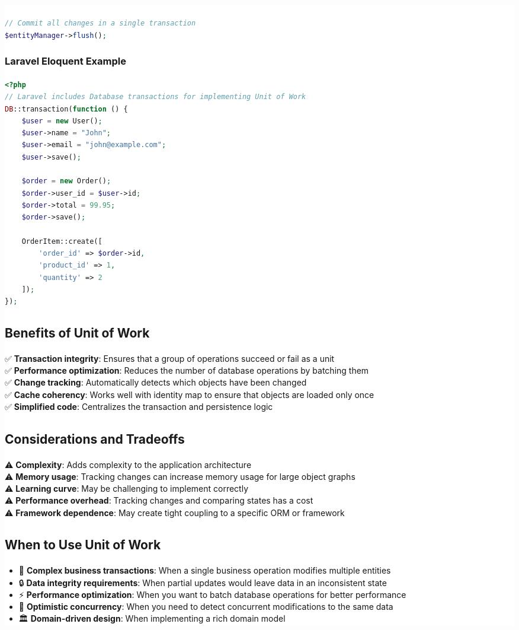 ```php

// Commit all changes in a single transaction
$entityManager->flush();
```

### Laravel Eloquent Example

```php
<?php
// Laravel includes Database transactions for implementing Unit of Work
DB::transaction(function () {
    $user = new User();
    $user->name = "John";
    $user->email = "john@example.com";
    $user->save();
    
    $order = new Order();
    $order->user_id = $user->id;
    $order->total = 99.95;
    $order->save();
    
    OrderItem::create([
        'order_id' => $order->id,
        'product_id' => 1,
        'quantity' => 2
    ]);
});
```

## Benefits of Unit of Work

✅ **Transaction integrity**: Ensures that a group of operations succeed or fail as a unit  
✅ **Performance optimization**: Reduces the number of database operations by batching them  
✅ **Change tracking**: Automatically detects which objects have been changed  
✅ **Cache coherency**: Works well with identity map to ensure that objects are loaded only once  
✅ **Simplified code**: Centralizes the transaction and persistence logic

## Considerations and Tradeoffs

⚠️ **Complexity**: Adds complexity to the application architecture  
⚠️ **Memory usage**: Tracking changes can increase memory usage for large object graphs  
⚠️ **Learning curve**: May be challenging to implement correctly  
⚠️ **Performance overhead**: Tracking changes and comparing states has a cost  
⚠️ **Framework dependence**: May create tight coupling to a specific ORM or framework

## When to Use Unit of Work

- 🔄 **Complex business transactions**: When a single business operation modifies multiple entities
- 🔒 **Data integrity requirements**: When partial updates would leave data in an inconsistent state
- ⚡ **Performance optimization**: When you want to batch database operations for better performance
- 🔄 **Optimistic concurrency**: When you need to detect concurrent modifications to the same data
- 🏛️ **Domain-driven design**: When implementing a rich domain model
